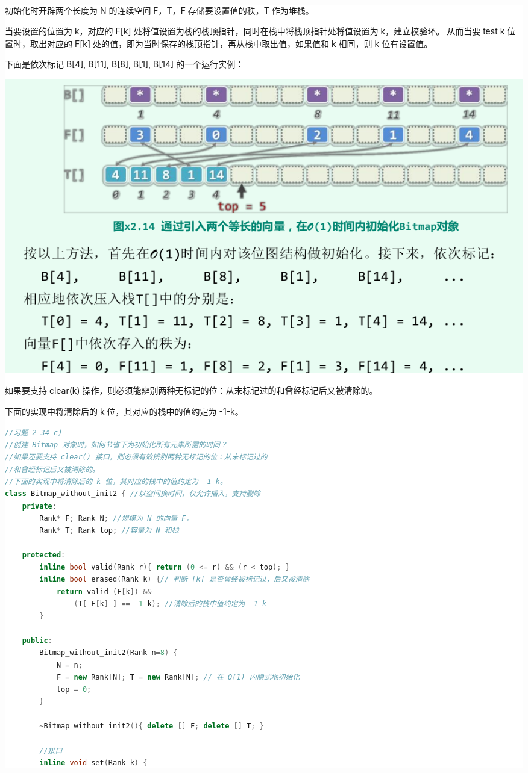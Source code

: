 初始化时开辟两个长度为 N 的连续空间 F，T，F 存储要设置值的秩，T 作为堆栈。

当要设置的位置为 k，对应的 F[k] 处将值设置为栈的栈顶指针，同时在栈中将栈顶指针处将值设置为 k，建立校验环。 从而当要 test k 位置时，取出对应的 F[k] 处的值，即为当时保存的栈顶指针，再从栈中取出值，如果值和 k 相同，则 k 位有设置值。

下面是依次标记 B[4], B[11], B[8], B[1], B[14] 的一个运行实例：

![bitmap_without_init_instance.png](/assets/images/tsinghua_dsacpp/c2_vector/bitmap_without_init_instance.png)

如果要支持 clear(k) 操作，则必须能辨别两种无标记的位：从末标记过的和曾经标记后又被清除的。

下面的实现中将清除后的 k 位，其对应的栈中的值约定为 -1-k。

```cpp
//习题 2-34 c)
//创建 Bitmap 对象时，如何节省下为初始化所有元素所需的时间？
//如果还要支持 clear() 接口，则必须有效辨别两种无标记的位：从末标记过的
//和曾经标记后又被清除的。
//下面的实现中将清除后的 k 位，其对应的栈中的值约定为 -1-k。
class Bitmap_without_init2 { //以空间换时间，仅允许插入，支持删除
    private:
        Rank* F; Rank N; //规模为 N 的向量 F，
        Rank* T; Rank top; //容量为 N 和栈

    protected:
        inline bool valid(Rank r){ return (0 <= r) && (r < top); }
        inline bool erased(Rank k) {// 判断 [k] 是否曾经被标记过，后又被清除
            return valid (F[k]) &&
                (T[ F[k] ] == -1-k); //清除后的栈中值约定为 -1-k
        }

    public:
        Bitmap_without_init2(Rank n=8) {
            N = n;
            F = new Rank[N]; T = new Rank[N]; // 在 O(1) 内隐式地初始化
            top = 0; 
        }

        ~Bitmap_without_init2(){ delete [] F; delete [] T; }

        //接口
        inline void set(Rank k) {
```